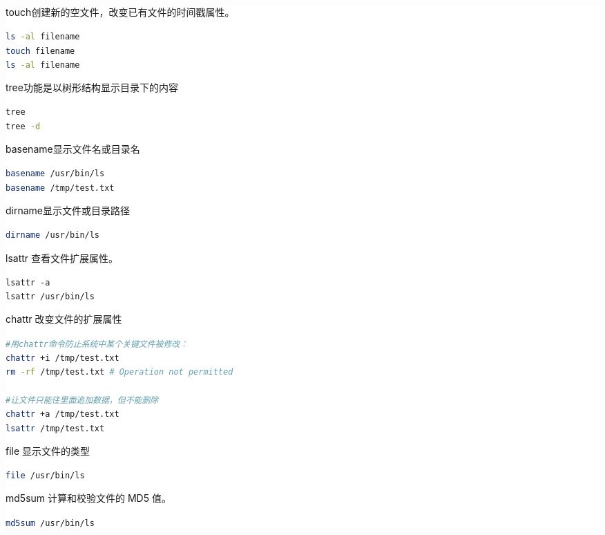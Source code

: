 ```

```

touch创建新的空文件，改变已有文件的时间戳属性。 

```bash
ls -al filename
touch filename
ls -al filename
```

tree功能是以树形结构显示目录下的内容

```bash
tree
tree -d
```

basename显示文件名或目录名

```bash
basename /usr/bin/ls
basename /tmp/test.txt
```

dirname显示文件或目录路径

```bash
dirname /usr/bin/ls
```

lsattr 查看文件扩展属性。 

```
lsattr -a 
lsattr /usr/bin/ls
```

chattr 改变文件的扩展属性

```bash
#用chattr命令防止系统中某个关键文件被修改：
chattr +i /tmp/test.txt
rm -rf /tmp/test.txt # Operation not permitted

#让文件只能往里面追加数据，但不能删除
chattr +a /tmp/test.txt
lsattr /tmp/test.txt
```

file 显示文件的类型

```bash
file /usr/bin/ls
```

md5sum 计算和校验文件的 MD5 值。

```bash
md5sum /usr/bin/ls
```
